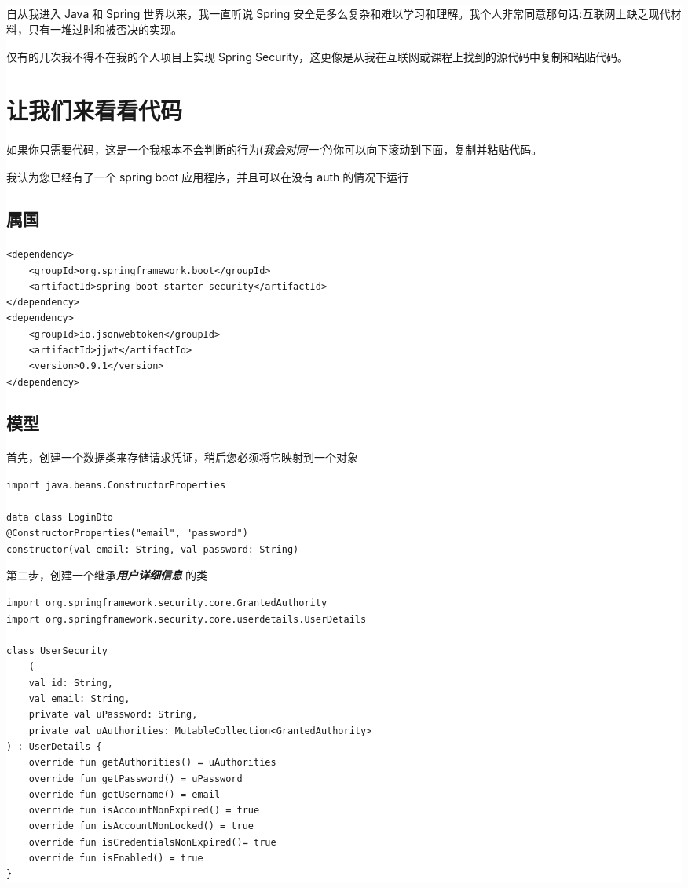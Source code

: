 自从我进入 Java 和 Spring 世界以来，我一直听说 Spring 安全是多么复杂和难以学习和理解。我个人非常同意那句话:互联网上缺乏现代材料，只有一堆过时和被否决的实现。

仅有的几次我不得不在我的个人项目上实现 Spring Security，这更像是从我在互联网或课程上找到的源代码中复制和粘贴代码。

# 让我们来看看代码

如果你只需要代码，这是一个我根本不会判断的行为(*我会对同一个*)你可以向下滚动到下面，复制并粘贴代码。

我认为您已经有了一个 spring boot 应用程序，并且可以在没有 auth 的情况下运行

## 属国

```
<dependency>
    <groupId>org.springframework.boot</groupId>
    <artifactId>spring-boot-starter-security</artifactId>
</dependency>
<dependency>
    <groupId>io.jsonwebtoken</groupId>
    <artifactId>jjwt</artifactId>
    <version>0.9.1</version>
</dependency>
```

## 模型

首先，创建一个数据类来存储请求凭证，稍后您必须将它映射到一个对象

```
import java.beans.ConstructorProperties

data class LoginDto
@ConstructorProperties("email", "password")
constructor(val email: String, val password: String)
```

第二步，创建一个继承***用户详细信息*** 的类

```
import org.springframework.security.core.GrantedAuthority
import org.springframework.security.core.userdetails.UserDetails

class UserSecurity
    (
    val id: String,
    val email: String,
    private val uPassword: String,
    private val uAuthorities: MutableCollection<GrantedAuthority>
) : UserDetails {
    override fun getAuthorities() = uAuthorities
    override fun getPassword() = uPassword
    override fun getUsername() = email
    override fun isAccountNonExpired() = true
    override fun isAccountNonLocked() = true
    override fun isCredentialsNonExpired()= true
    override fun isEnabled() = true
}
```
